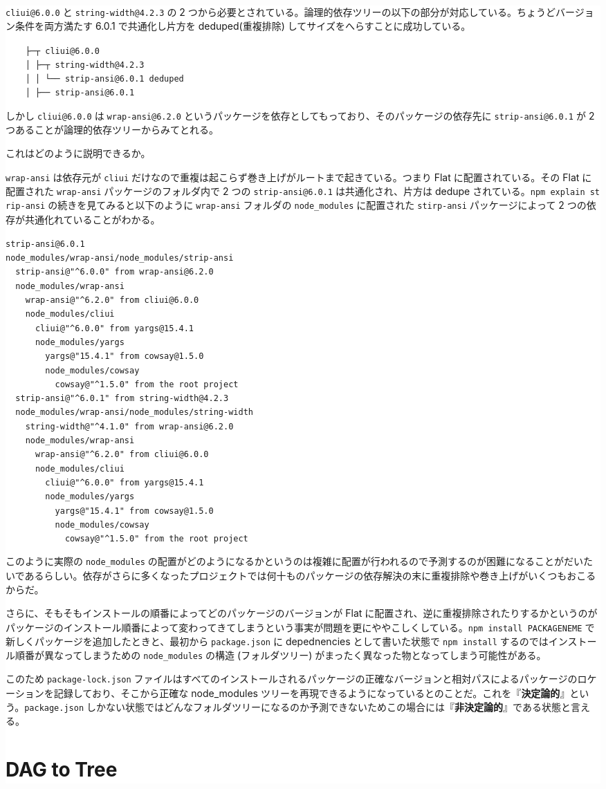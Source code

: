 `cliui@6.0.0` と `string-width@4.2.3` の 2 つから必要とされている。論理的依存ツリーの以下の部分が対応している。ちょうどバージョン条件を両方満たす 6.0.1 で共通化し片方を deduped(重複排除) してサイズをへらすことに成功している。

```shell
    ├─┬ cliui@6.0.0
    │ ├─┬ string-width@4.2.3
    │ │ └── strip-ansi@6.0.1 deduped
    │ ├── strip-ansi@6.0.1
```

しかし `cliui@6.0.0` は `wrap-ansi@6.2.0` というパッケージを依存としてもっており、そのパッケージの依存先に `strip-ansi@6.0.1` が 2 つあることが論理的依存ツリーからみてとれる。

これはどのように説明できるか。

`wrap-ansi` は依存元が `cliui` だけなので重複は起こらず巻き上げがルートまで起きている。つまり Flat に配置されている。その Flat に配置された `wrap-ansi` パッケージのフォルダ内で 2 つの `strip-ansi@6.0.1` は共通化され、片方は dedupe されている。`npm explain strip-ansi` の続きを見てみると以下のように `wrap-ansi` フォルダの `node_modules` に配置された `stirp-ansi` パッケージによって 2 つの依存が共通化れていることがわかる。

```shell
strip-ansi@6.0.1
node_modules/wrap-ansi/node_modules/strip-ansi
  strip-ansi@"^6.0.0" from wrap-ansi@6.2.0
  node_modules/wrap-ansi
    wrap-ansi@"^6.2.0" from cliui@6.0.0
    node_modules/cliui
      cliui@"^6.0.0" from yargs@15.4.1
      node_modules/yargs
        yargs@"15.4.1" from cowsay@1.5.0
        node_modules/cowsay
          cowsay@"^1.5.0" from the root project
  strip-ansi@"^6.0.1" from string-width@4.2.3
  node_modules/wrap-ansi/node_modules/string-width
    string-width@"^4.1.0" from wrap-ansi@6.2.0
    node_modules/wrap-ansi
      wrap-ansi@"^6.2.0" from cliui@6.0.0
      node_modules/cliui
        cliui@"^6.0.0" from yargs@15.4.1
        node_modules/yargs
          yargs@"15.4.1" from cowsay@1.5.0
          node_modules/cowsay
            cowsay@"^1.5.0" from the root project
```

このように実際の `node_modules` の配置がどのようになるかというのは複雑に配置が行われるので予測するのが困難になることがだいたいであるらしい。依存がさらに多くなったプロジェクトでは何十ものパッケージの依存解決の末に重複排除や巻き上げがいくつもおこるからだ。

さらに、そもそもインストールの順番によってどのパッケージのバージョンが Flat に配置され、逆に重複排除されたりするかというのがパッケージのインストール順番によって変わってきてしまうという事実が問題を更にややこしくしている。`npm install PACKAGENEME` で新しくパッケージを追加したときと、最初から `package.json` に depednencies として書いた状態で `npm install` するのではインストール順番が異なってしまうための `node_modules` の構造 (フォルダツリー) がまったく異なった物となってしまう可能性がある。

このため `package-lock.json` ファイルはすべてのインストールされるパッケージの正確なバージョンと相対パスによるパッケージのロケーションを記録しており、そこから正確な node_modules ツリーを再現できるようになっているとのことだ。これを『**決定論的**』という。`package.json` しかない状態ではどんなフォルダツリーになるのか予測できないためこの場合には『**非決定論的**』である状態と言える。

# DAG to Tree

